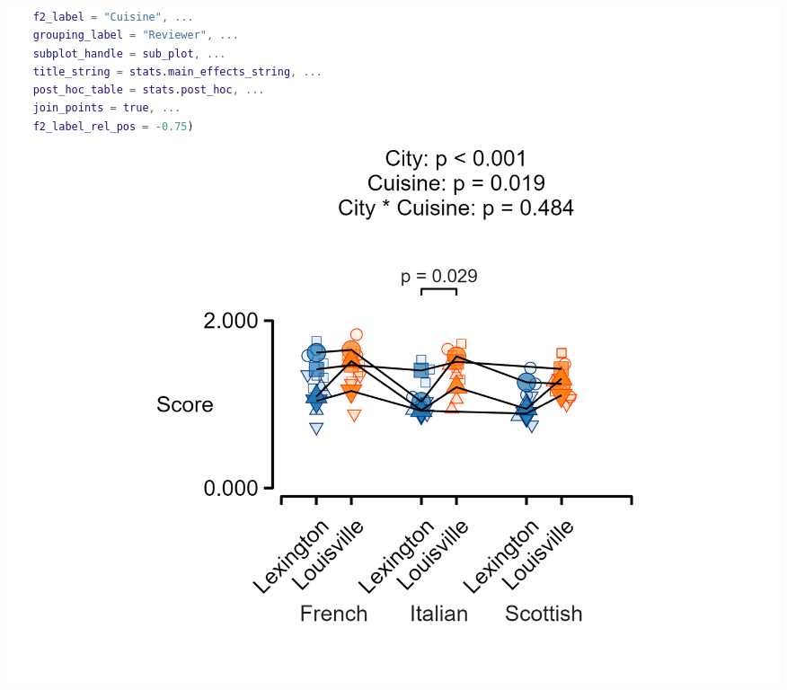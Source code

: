 ```matlab
    f2_label = "Cuisine", ...
    grouping_label = "Reviewer", ...
    subplot_handle = sub_plot, ...
    title_string = stats.main_effects_string, ...
    post_hoc_table = stats.post_hoc, ...
    join_points = true, ...
    f2_label_rel_pos = -0.75)
```

<center><img src="./fig_jitter_live_media/figure_9.png" width="578" alt="figure_9.png"></center>

